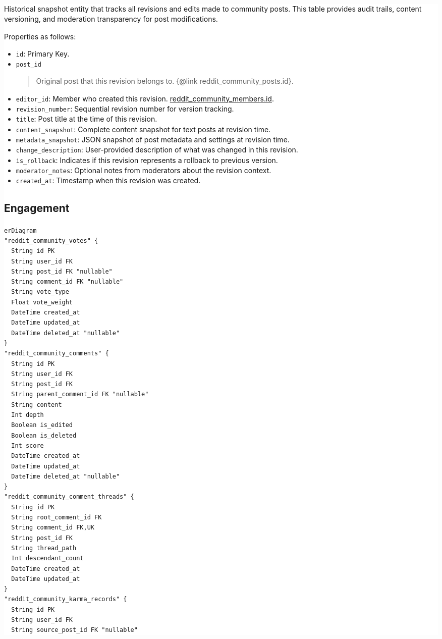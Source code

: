 Historical snapshot entity that tracks all revisions and edits made to
community posts. This table provides audit trails, content versioning,
and moderation transparency for post modifications.

Properties as follows:

- `id`: Primary Key.
- `post_id`
  > Original post that this revision belongs to. {@link
  > reddit_community_posts.id}.
- `editor_id`: Member who created this revision. [reddit_community_members.id](#reddit_community_members).
- `revision_number`: Sequential revision number for version tracking.
- `title`: Post title at the time of this revision.
- `content_snapshot`: Complete content snapshot for text posts at revision time.
- `metadata_snapshot`: JSON snapshot of post metadata and settings at revision time.
- `change_description`: User-provided description of what was changed in this revision.
- `is_rollback`: Indicates if this revision represents a rollback to previous version.
- `moderator_notes`: Optional notes from moderators about the revision context.
- `created_at`: Timestamp when this revision was created.

## Engagement

```mermaid
erDiagram
"reddit_community_votes" {
  String id PK
  String user_id FK
  String post_id FK "nullable"
  String comment_id FK "nullable"
  String vote_type
  Float vote_weight
  DateTime created_at
  DateTime updated_at
  DateTime deleted_at "nullable"
}
"reddit_community_comments" {
  String id PK
  String user_id FK
  String post_id FK
  String parent_comment_id FK "nullable"
  String content
  Int depth
  Boolean is_edited
  Boolean is_deleted
  Int score
  DateTime created_at
  DateTime updated_at
  DateTime deleted_at "nullable"
}
"reddit_community_comment_threads" {
  String id PK
  String root_comment_id FK
  String comment_id FK,UK
  String post_id FK
  String thread_path
  Int descendant_count
  DateTime created_at
  DateTime updated_at
}
"reddit_community_karma_records" {
  String id PK
  String user_id FK
  String source_post_id FK "nullable"
```
